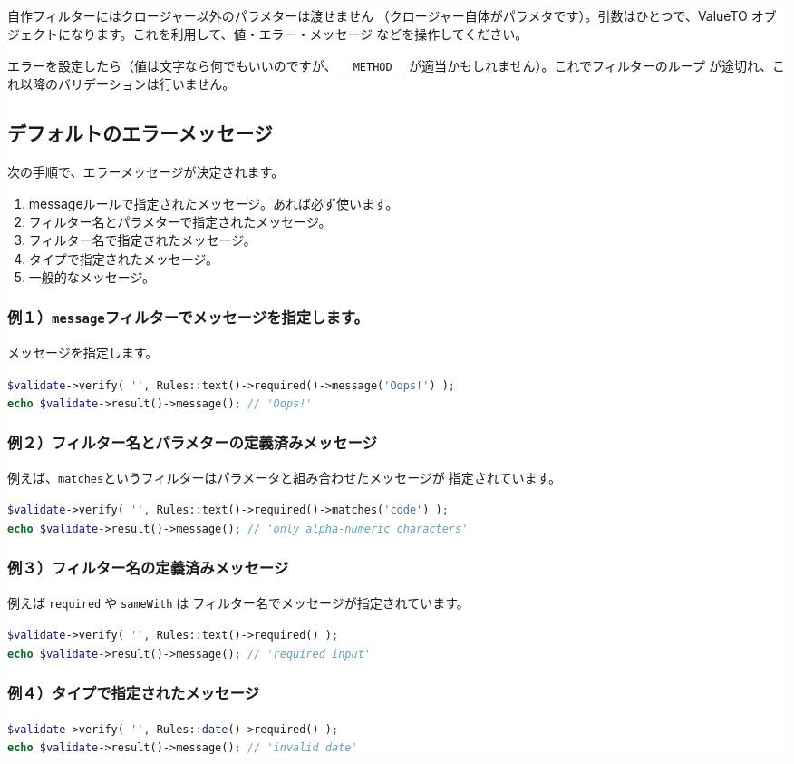 自作フィルターにはクロージャー以外のパラメターは渡せません
（クロージャー自体がパラメタです）。引数はひとつで、ValueTO
オブジェクトになります。これを利用して、値・エラー・メッセージ
などを操作してください。

エラーを設定したら（値は文字なら何でもいいのですが、
```__METHOD__``` が適当かもしれません）。これでフィルターのループ
が途切れ、これ以降のバリデーションは行いません。


デフォルトのエラーメッセージ
----------------------

次の手順で、エラーメッセージが決定されます。

1.   messageルールで指定されたメッセージ。あれば必ず使います。
2.   フィルター名とパラメターで指定されたメッセージ。
3.   フィルター名で指定されたメッセージ。
4.   タイプで指定されたメッセージ。
5.   一般的なメッセージ。

### 例１）```message```フィルターでメッセージを指定します。

メッセージを指定します。

```php
$validate->verify( '', Rules::text()->required()->message('Oops!') );
echo $validate->result()->message(); // 'Oops!'
```

### 例２）フィルター名とパラメターの定義済みメッセージ

例えば、```matches```というフィルターはパラメータと組み合わせたメッセージが
指定されています。

```php
$validate->verify( '', Rules::text()->required()->matches('code') );
echo $validate->result()->message(); // 'only alpha-numeric characters'
```

### 例３）フィルター名の定義済みメッセージ

例えば ```required``` や ```sameWith``` は
フィルター名でメッセージが指定されています。

```php
$validate->verify( '', Rules::text()->required() );
echo $validate->result()->message(); // 'required input'
```

### 例４）タイプで指定されたメッセージ

```php
$validate->verify( '', Rules::date()->required() );
echo $validate->result()->message(); // 'invalid date'
```
